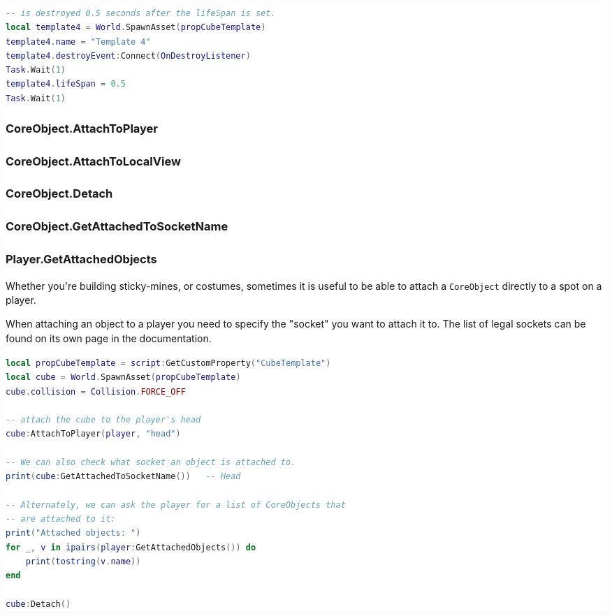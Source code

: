 ```lua
-- is destroyed 0.5 seconds after the lifeSpan is set.
local template4 = World.SpawnAsset(propCubeTemplate)
template4.name = "Template 4"
template4.destroyEvent:Connect(OnDestroyListener)
Task.Wait(1)
template4.lifeSpan = 0.5
Task.Wait(1)
```

### <a id="function:CoreObject.AttachToPlayer"></a>CoreObject.AttachToPlayer

### <a id="function:CoreObject.AttachToLocalView"></a>CoreObject.AttachToLocalView

### <a id="function:CoreObject.Detach"></a>CoreObject.Detach

### <a id="function:CoreObject.GetAttachedToSocketName"></a>CoreObject.GetAttachedToSocketName

### <a id="function:Player.GetAttachedObjects"></a>Player.GetAttachedObjects

Whether you're building sticky-mines, or costumes, sometimes it is useful to be able to attach a `CoreObject` directly to a spot on a player.

When attaching an object to a player you need to specify the "socket" you want to attach it to. The list of legal sockets can be found on its own page in the documentation.

```lua
local propCubeTemplate = script:GetCustomProperty("CubeTemplate")
local cube = World.SpawnAsset(propCubeTemplate)
cube.collision = Collision.FORCE_OFF

-- attach the cube to the player's head
cube:AttachToPlayer(player, "head")

-- We can also check what socket an object is attached to.
print(cube:GetAttachedToSocketName())   -- Head

-- Alternately, we can ask the player for a list of CoreObjects that
-- are attached to it:
print("Attached objects: ")
for _, v in ipairs(player:GetAttachedObjects()) do
    print(tostring(v.name))
end

cube:Detach()
```
